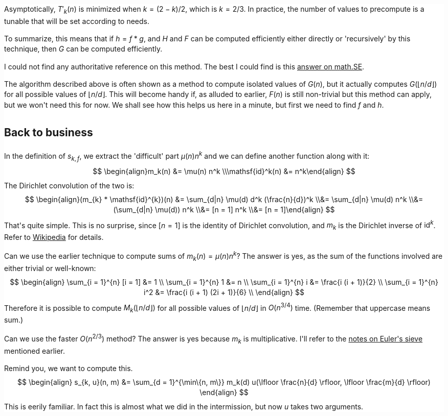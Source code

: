 Asymptotically, $T'_k(n)$ is minimized when $k = (2 - k) / 2$, which is $k = 2/3$. In practice, the number of values to precompute is a tunable that will be set according to needs.

To summarize, this means that if $h = f * g$, and $H$ and $F$ can be computed efficiently either directly or 'recursively' by this technique, then $G$ can be computed efficiently.

I could not find any authoritative reference on this method. The best I could find is this [answer on math.SE][mse-summation].

[mse-summation]: https://math.stackexchange.com/a/1740370

The algorithm described above is often shown as a method to compute isolated values of $G(n)$, but it actually computes $G(\lfloor n / d \rfloor)$ for all possible values of $\lfloor n / d \rfloor$. This will become handy if, as alluded to earlier, $F(n)$ is still non-trivial but this method can apply, but we won't need this for now. We shall see how this helps us here in a minute, but first we need to find $f$ and $h$.

## Back to business

In the definition of $s_{k,f}$, we extract the 'difficult' part $\mu(n) n^{k}$ and we can define another function along with it:
$$
\begin{align}m_k(n) &= \mu(n) n^k \\\mathsf{id}^k(n) &= n^k\end{align}
$$
The Dirichlet convolution of the two is:
$$
\begin{align}(m_{k} * \mathsf{id}^{k})(n) &= \sum_{d|n} \mu(d) d^k (\frac{n}{d})^k \\&= \sum_{d|n} \mu(d) n^k \\&= (\sum_{d|n} \mu(d)) n^k \\&= [n = 1] n^k \\&= [n = 1]\end{align}
$$
That's quite simple. This is no surprise, since $[n = 1]$ is the identity of Dirichlet convolution, and $m_{k}$ is the Dirichlet inverse of $\mathsf{id}^{k}$. Refer to [Wikipedia][dirichlet-inverse] for details.

[dirichlet-inverse]: https://en.wikipedia.org/wiki/Dirichlet_convolution#Other_formulas

Can we use the earlier technique to compute sums of $m_k(n) = \mu(n) n^k$? The answer is yes, as the sum of the functions involved are either trivial or well-known:
$$
\begin{align}
\sum_{i = 1}^{n} [i = 1] &= 1 \\
\sum_{i = 1}^{n} 1 &= n \\
\sum_{i = 1}^{n} i &= \frac{i (i + 1)}{2} \\
\sum_{i = 1}^{n} i^2 &= \frac{i (i + 1) (2i + 1)}{6} \\
\end{align}
$$
Therefore it is possible to compute $M_k(\lfloor n / d \rfloor)$ for all possible values of $\lfloor n / d \rfloor$ in $O(n^{3/4})$ time. (Remember that uppercase means sum.)

Can we use the faster $O(n^{2/3})$ method? The answer is yes because $m_k$ is multiplicative. I'll refer to the [notes on Euler's sieve][cf-euler-sieve] mentioned earlier.

Remind you, we want to compute this.
$$
\begin{align}
s_{k, u}(n, m) &= \sum_{d = 1}^{\min\{n, m\}}
	m_k(d)
	u(\lfloor \frac{n}{d} \rfloor, \lfloor \frac{m}{d} \rfloor)
\end{align}
$$
This is eerily familiar. In fact this is almost what we did in the intermission, but now $u$ takes two arguments.


[triangle-kata]: https://www.codewars.com/kata/count-empty-triangles-in-the-future/
[solution-code]: https://www.codewars.com/kata/reviews/5c77022ab9e5260001c6eaee/groups/5ed20453b5d4a00001e0270d
[pick]: https://en.wikipedia.org/wiki/Pick%27s_theorem
[bezout]: https://en.wikipedia.org/wiki/B%C3%A9zout%27s_identity
[iverson-bracket]: https://en.wikipedia.org/wiki/Iverson_bracket
[a114999]: http://oeis.org/A114999
[mobius]: https://en.wikipedia.org/wiki/Möbius_inversion
[wp-euler-sieve]: https://en.wikipedia.org/wiki/Sieve_of_Eratosthenes#Euler's_sieve
[cf-euler-sieve]: https://codeforces.com/blog/entry/54090
